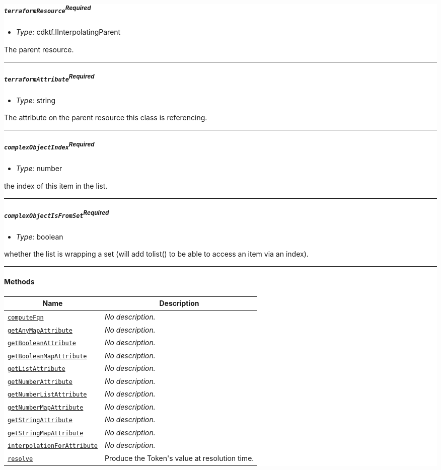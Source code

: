 
##### `terraformResource`<sup>Required</sup> <a name="terraformResource" id="@cdktf/provider-snowflake.materializedView.MaterializedViewTagOutputReference.Initializer.parameter.terraformResource"></a>

- *Type:* cdktf.IInterpolatingParent

The parent resource.

---

##### `terraformAttribute`<sup>Required</sup> <a name="terraformAttribute" id="@cdktf/provider-snowflake.materializedView.MaterializedViewTagOutputReference.Initializer.parameter.terraformAttribute"></a>

- *Type:* string

The attribute on the parent resource this class is referencing.

---

##### `complexObjectIndex`<sup>Required</sup> <a name="complexObjectIndex" id="@cdktf/provider-snowflake.materializedView.MaterializedViewTagOutputReference.Initializer.parameter.complexObjectIndex"></a>

- *Type:* number

the index of this item in the list.

---

##### `complexObjectIsFromSet`<sup>Required</sup> <a name="complexObjectIsFromSet" id="@cdktf/provider-snowflake.materializedView.MaterializedViewTagOutputReference.Initializer.parameter.complexObjectIsFromSet"></a>

- *Type:* boolean

whether the list is wrapping a set (will add tolist() to be able to access an item via an index).

---

#### Methods <a name="Methods" id="Methods"></a>

| **Name** | **Description** |
| --- | --- |
| <code><a href="#@cdktf/provider-snowflake.materializedView.MaterializedViewTagOutputReference.computeFqn">computeFqn</a></code> | *No description.* |
| <code><a href="#@cdktf/provider-snowflake.materializedView.MaterializedViewTagOutputReference.getAnyMapAttribute">getAnyMapAttribute</a></code> | *No description.* |
| <code><a href="#@cdktf/provider-snowflake.materializedView.MaterializedViewTagOutputReference.getBooleanAttribute">getBooleanAttribute</a></code> | *No description.* |
| <code><a href="#@cdktf/provider-snowflake.materializedView.MaterializedViewTagOutputReference.getBooleanMapAttribute">getBooleanMapAttribute</a></code> | *No description.* |
| <code><a href="#@cdktf/provider-snowflake.materializedView.MaterializedViewTagOutputReference.getListAttribute">getListAttribute</a></code> | *No description.* |
| <code><a href="#@cdktf/provider-snowflake.materializedView.MaterializedViewTagOutputReference.getNumberAttribute">getNumberAttribute</a></code> | *No description.* |
| <code><a href="#@cdktf/provider-snowflake.materializedView.MaterializedViewTagOutputReference.getNumberListAttribute">getNumberListAttribute</a></code> | *No description.* |
| <code><a href="#@cdktf/provider-snowflake.materializedView.MaterializedViewTagOutputReference.getNumberMapAttribute">getNumberMapAttribute</a></code> | *No description.* |
| <code><a href="#@cdktf/provider-snowflake.materializedView.MaterializedViewTagOutputReference.getStringAttribute">getStringAttribute</a></code> | *No description.* |
| <code><a href="#@cdktf/provider-snowflake.materializedView.MaterializedViewTagOutputReference.getStringMapAttribute">getStringMapAttribute</a></code> | *No description.* |
| <code><a href="#@cdktf/provider-snowflake.materializedView.MaterializedViewTagOutputReference.interpolationForAttribute">interpolationForAttribute</a></code> | *No description.* |
| <code><a href="#@cdktf/provider-snowflake.materializedView.MaterializedViewTagOutputReference.resolve">resolve</a></code> | Produce the Token's value at resolution time. |